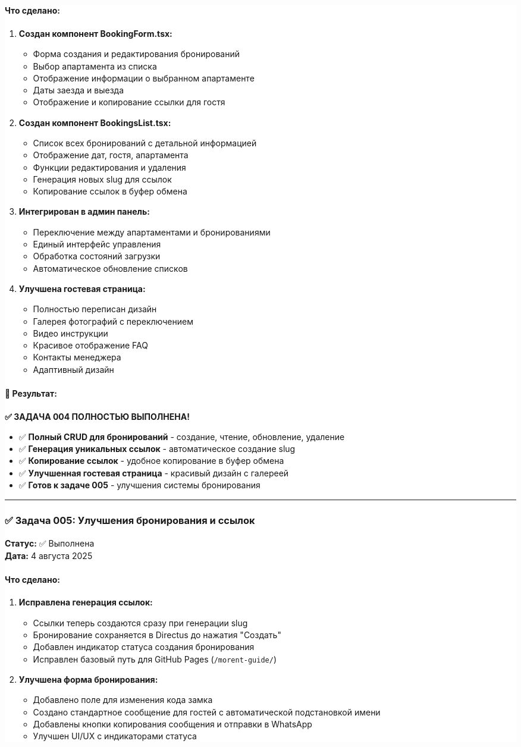 #### Что сделано:
1. **Создан компонент BookingForm.tsx:**
   - Форма создания и редактирования бронирований
   - Выбор апартамента из списка
   - Отображение информации о выбранном апартаменте
   - Даты заезда и выезда
   - Отображение и копирование ссылки для гостя

2. **Создан компонент BookingsList.tsx:**
   - Список всех бронирований с детальной информацией
   - Отображение дат, гостя, апартамента
   - Функции редактирования и удаления
   - Генерация новых slug для ссылок
   - Копирование ссылок в буфер обмена

3. **Интегрирован в админ панель:**
   - Переключение между апартаментами и бронированиями
   - Единый интерфейс управления
   - Обработка состояний загрузки
   - Автоматическое обновление списков

4. **Улучшена гостевая страница:**
   - Полностью переписан дизайн
   - Галерея фотографий с переключением
   - Видео инструкции
   - Красивое отображение FAQ
   - Контакты менеджера
   - Адаптивный дизайн

#### 🎉 **Результат:**
**✅ ЗАДАЧА 004 ПОЛНОСТЬЮ ВЫПОЛНЕНА!**

- ✅ **Полный CRUD для бронирований** - создание, чтение, обновление, удаление
- ✅ **Генерация уникальных ссылок** - автоматическое создание slug
- ✅ **Копирование ссылок** - удобное копирование в буфер обмена
- ✅ **Улучшенная гостевая страница** - красивый дизайн с галереей
- ✅ **Готов к задаче 005** - улучшения системы бронирования

---

### ✅ Задача 005: Улучшения бронирования и ссылок
**Статус:** ✅ Выполнена  
**Дата:** 4 августа 2025

#### Что сделано:
1. **Исправлена генерация ссылок:**
   - Ссылки теперь создаются сразу при генерации slug
   - Бронирование сохраняется в Directus до нажатия "Создать"
   - Добавлен индикатор статуса создания бронирования
   - Исправлен базовый путь для GitHub Pages (`/morent-guide/`)

2. **Улучшена форма бронирования:**
   - Добавлено поле для изменения кода замка
   - Создано стандартное сообщение для гостей с автоматической подстановкой имени
   - Добавлены кнопки копирования сообщения и отправки в WhatsApp
   - Улучшен UI/UX с индикаторами статуса
